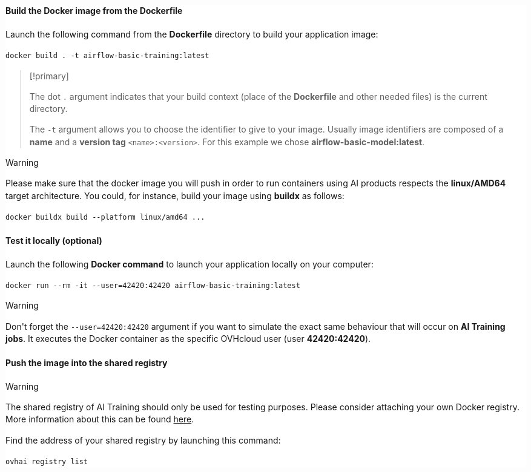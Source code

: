 #### Build the Docker image from the Dockerfile

Launch the following command from the **Dockerfile** directory to build your application image:

```console
docker build . -t airflow-basic-training:latest
```

> [!primary]
>
> The dot `.` argument indicates that your build context (place of the **Dockerfile** and other needed files) is the current directory.
>
> The `-t` argument allows you to choose the identifier to give to your image. Usually image identifiers are composed of a **name** and a **version tag** `<name>:<version>`. For this example we chose **airflow-basic-model:latest**.
>

> [!warning]
>
> Please make sure that the docker image you will push in order to run containers using AI products respects the **linux/AMD64** target architecture. You could, for instance, build your image using **buildx** as follows:
>
> `docker buildx build --platform linux/amd64 ...`
>

#### Test it locally (optional)

Launch the following **Docker command** to launch your application locally on your computer:

```console
docker run --rm -it --user=42420:42420 airflow-basic-training:latest
```

> [!warning]
>
> Don't forget the `--user=42420:42420` argument if you want to simulate the exact same behaviour that will occur on **AI Training jobs**. It executes the Docker container as the specific OVHcloud user (user **42420:42420**).
>

#### Push the image into the shared registry

> [!warning]
>
> The shared registry of AI Training should only be used for testing purposes. Please consider attaching your own Docker registry. More information about this can be found [here](https://docs.ovh.com/gb/en/publiccloud/ai/training/add-private-registry/).
>

Find the address of your shared registry by launching this command:

```console
ovhai registry list
```
